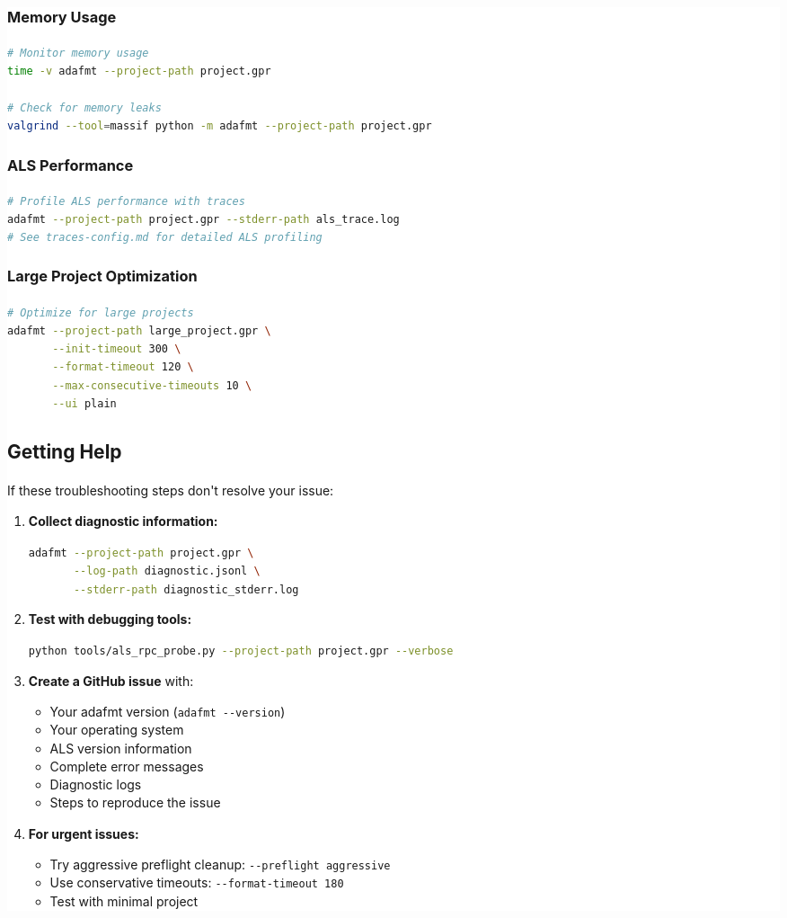 ### Memory Usage

```bash
# Monitor memory usage
time -v adafmt --project-path project.gpr

# Check for memory leaks
valgrind --tool=massif python -m adafmt --project-path project.gpr
```

### ALS Performance

```bash
# Profile ALS performance with traces
adafmt --project-path project.gpr --stderr-path als_trace.log
# See traces-config.md for detailed ALS profiling
```

### Large Project Optimization

```bash
# Optimize for large projects
adafmt --project-path large_project.gpr \
       --init-timeout 300 \
       --format-timeout 120 \
       --max-consecutive-timeouts 10 \
       --ui plain
```

## Getting Help

If these troubleshooting steps don't resolve your issue:

1. **Collect diagnostic information:**
   ```bash
   adafmt --project-path project.gpr \
          --log-path diagnostic.jsonl \
          --stderr-path diagnostic_stderr.log
   ```

2. **Test with debugging tools:**
   ```bash
   python tools/als_rpc_probe.py --project-path project.gpr --verbose
   ```

3. **Create a GitHub issue** with:
   - Your adafmt version (`adafmt --version`)
   - Your operating system
   - ALS version information
   - Complete error messages
   - Diagnostic logs
   - Steps to reproduce the issue

4. **For urgent issues:**
   - Try aggressive preflight cleanup: `--preflight aggressive`
   - Use conservative timeouts: `--format-timeout 180`
   - Test with minimal project
